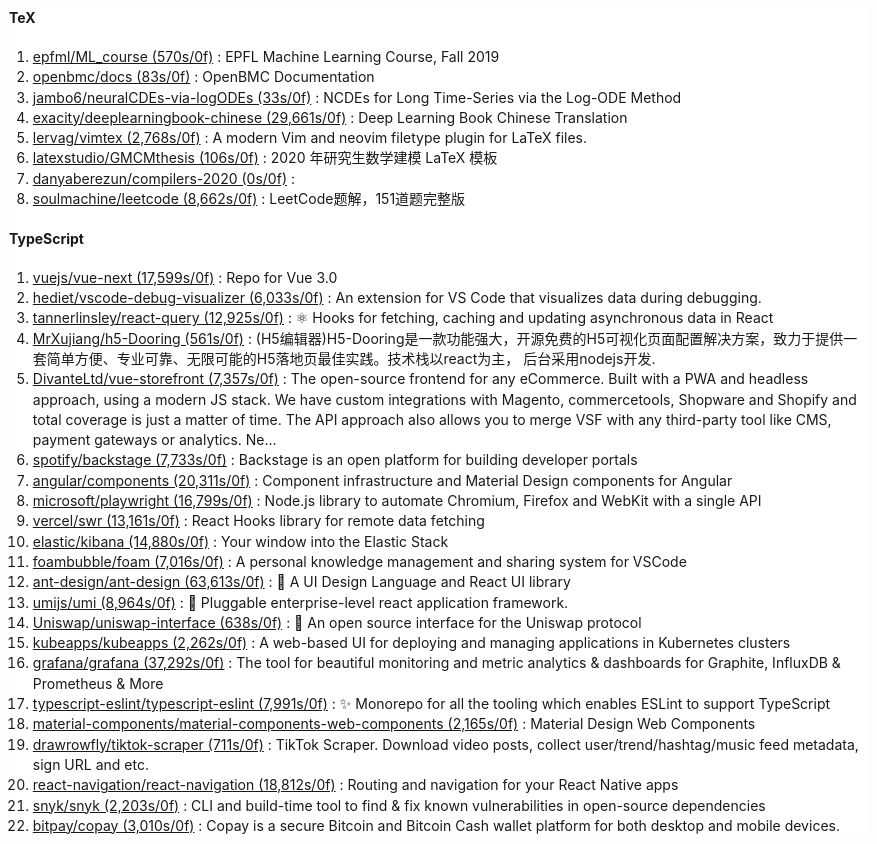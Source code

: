 #### TeX
1. [epfml/ML_course (570s/0f)](https://github.com/epfml/ML_course) : EPFL Machine Learning Course, Fall 2019
2. [openbmc/docs (83s/0f)](https://github.com/openbmc/docs) : OpenBMC Documentation
3. [jambo6/neuralCDEs-via-logODEs (33s/0f)](https://github.com/jambo6/neuralCDEs-via-logODEs) : NCDEs for Long Time-Series via the Log-ODE Method
4. [exacity/deeplearningbook-chinese (29,661s/0f)](https://github.com/exacity/deeplearningbook-chinese) : Deep Learning Book Chinese Translation
5. [lervag/vimtex (2,768s/0f)](https://github.com/lervag/vimtex) : A modern Vim and neovim filetype plugin for LaTeX files.
6. [latexstudio/GMCMthesis (106s/0f)](https://github.com/latexstudio/GMCMthesis) : 2020 年研究生数学建模 LaTeX 模板
7. [danyaberezun/compilers-2020 (0s/0f)](https://github.com/danyaberezun/compilers-2020) : 
8. [soulmachine/leetcode (8,662s/0f)](https://github.com/soulmachine/leetcode) : LeetCode题解，151道题完整版

#### TypeScript
1. [vuejs/vue-next (17,599s/0f)](https://github.com/vuejs/vue-next) : Repo for Vue 3.0
2. [hediet/vscode-debug-visualizer (6,033s/0f)](https://github.com/hediet/vscode-debug-visualizer) : An extension for VS Code that visualizes data during debugging.
3. [tannerlinsley/react-query (12,925s/0f)](https://github.com/tannerlinsley/react-query) : ⚛️ Hooks for fetching, caching and updating asynchronous data in React
4. [MrXujiang/h5-Dooring (561s/0f)](https://github.com/MrXujiang/h5-Dooring) : (H5编辑器)H5-Dooring是一款功能强大，开源免费的H5可视化页面配置解决方案，致力于提供一套简单方便、专业可靠、无限可能的H5落地页最佳实践。技术栈以react为主， 后台采用nodejs开发.
5. [DivanteLtd/vue-storefront (7,357s/0f)](https://github.com/DivanteLtd/vue-storefront) : The open-source frontend for any eCommerce. Built with a PWA and headless approach, using a modern JS stack. We have custom integrations with Magento, commercetools, Shopware and Shopify and total coverage is just a matter of time. The API approach also allows you to merge VSF with any third-party tool like CMS, payment gateways or analytics. Ne…
6. [spotify/backstage (7,733s/0f)](https://github.com/spotify/backstage) : Backstage is an open platform for building developer portals
7. [angular/components (20,311s/0f)](https://github.com/angular/components) : Component infrastructure and Material Design components for Angular
8. [microsoft/playwright (16,799s/0f)](https://github.com/microsoft/playwright) : Node.js library to automate Chromium, Firefox and WebKit with a single API
9. [vercel/swr (13,161s/0f)](https://github.com/vercel/swr) : React Hooks library for remote data fetching
10. [elastic/kibana (14,880s/0f)](https://github.com/elastic/kibana) : Your window into the Elastic Stack
11. [foambubble/foam (7,016s/0f)](https://github.com/foambubble/foam) : A personal knowledge management and sharing system for VSCode
12. [ant-design/ant-design (63,613s/0f)](https://github.com/ant-design/ant-design) : 🌈 A UI Design Language and React UI library
13. [umijs/umi (8,964s/0f)](https://github.com/umijs/umi) : 🌋 Pluggable enterprise-level react application framework.
14. [Uniswap/uniswap-interface (638s/0f)](https://github.com/Uniswap/uniswap-interface) : 🦄 An open source interface for the Uniswap protocol
15. [kubeapps/kubeapps (2,262s/0f)](https://github.com/kubeapps/kubeapps) : A web-based UI for deploying and managing applications in Kubernetes clusters
16. [grafana/grafana (37,292s/0f)](https://github.com/grafana/grafana) : The tool for beautiful monitoring and metric analytics & dashboards for Graphite, InfluxDB & Prometheus & More
17. [typescript-eslint/typescript-eslint (7,991s/0f)](https://github.com/typescript-eslint/typescript-eslint) : ✨ Monorepo for all the tooling which enables ESLint to support TypeScript
18. [material-components/material-components-web-components (2,165s/0f)](https://github.com/material-components/material-components-web-components) : Material Design Web Components
19. [drawrowfly/tiktok-scraper (711s/0f)](https://github.com/drawrowfly/tiktok-scraper) : TikTok Scraper. Download video posts, collect user/trend/hashtag/music feed metadata, sign URL and etc.
20. [react-navigation/react-navigation (18,812s/0f)](https://github.com/react-navigation/react-navigation) : Routing and navigation for your React Native apps
21. [snyk/snyk (2,203s/0f)](https://github.com/snyk/snyk) : CLI and build-time tool to find & fix known vulnerabilities in open-source dependencies
22. [bitpay/copay (3,010s/0f)](https://github.com/bitpay/copay) : Copay is a secure Bitcoin and Bitcoin Cash wallet platform for both desktop and mobile devices.
